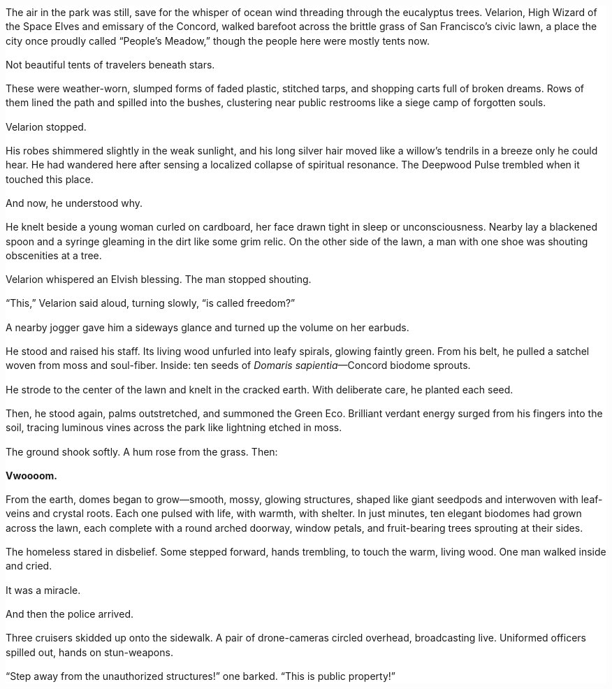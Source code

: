 The air in the park was still, save for the whisper of ocean wind threading through the eucalyptus trees. Velarion, High Wizard of the Space Elves and emissary of the Concord, walked barefoot across the brittle grass of San Francisco’s civic lawn, a place the city once proudly called “People’s Meadow,” though the people here were mostly tents now.

Not beautiful tents of travelers beneath stars.

These were weather-worn, slumped forms of faded plastic, stitched tarps, and shopping carts full of broken dreams. Rows of them lined the path and spilled into the bushes, clustering near public restrooms like a siege camp of forgotten souls.

Velarion stopped.

His robes shimmered slightly in the weak sunlight, and his long silver hair moved like a willow’s tendrils in a breeze only he could hear. He had wandered here after sensing a localized collapse of spiritual resonance. The Deepwood Pulse trembled when it touched this place.

And now, he understood why.

He knelt beside a young woman curled on cardboard, her face drawn tight in sleep or unconsciousness. Nearby lay a blackened spoon and a syringe gleaming in the dirt like some grim relic. On the other side of the lawn, a man with one shoe was shouting obscenities at a tree.

Velarion whispered an Elvish blessing. The man stopped shouting.

“This,” Velarion said aloud, turning slowly, “is called freedom?”

A nearby jogger gave him a sideways glance and turned up the volume on her earbuds.

He stood and raised his staff. Its living wood unfurled into leafy spirals, glowing faintly green. From his belt, he pulled a satchel woven from moss and soul-fiber. Inside: ten seeds of _Domaris sapientia_—Concord biodome sprouts.

He strode to the center of the lawn and knelt in the cracked earth. With deliberate care, he planted each seed.

Then, he stood again, palms outstretched, and summoned the Green Eco. Brilliant verdant energy surged from his fingers into the soil, tracing luminous vines across the park like lightning etched in moss.

The ground shook softly. A hum rose from the grass. Then:

**Vwoooom.**

From the earth, domes began to grow—smooth, mossy, glowing structures, shaped like giant seedpods and interwoven with leaf-veins and crystal roots. Each one pulsed with life, with warmth, with shelter. In just minutes, ten elegant biodomes had grown across the lawn, each complete with a round arched doorway, window petals, and fruit-bearing trees sprouting at their sides.

The homeless stared in disbelief. Some stepped forward, hands trembling, to touch the warm, living wood. One man walked inside and cried.

It was a miracle.

And then the police arrived.

Three cruisers skidded up onto the sidewalk. A pair of drone-cameras circled overhead, broadcasting live. Uniformed officers spilled out, hands on stun-weapons.

“Step away from the unauthorized structures!” one barked. “This is public property!”
